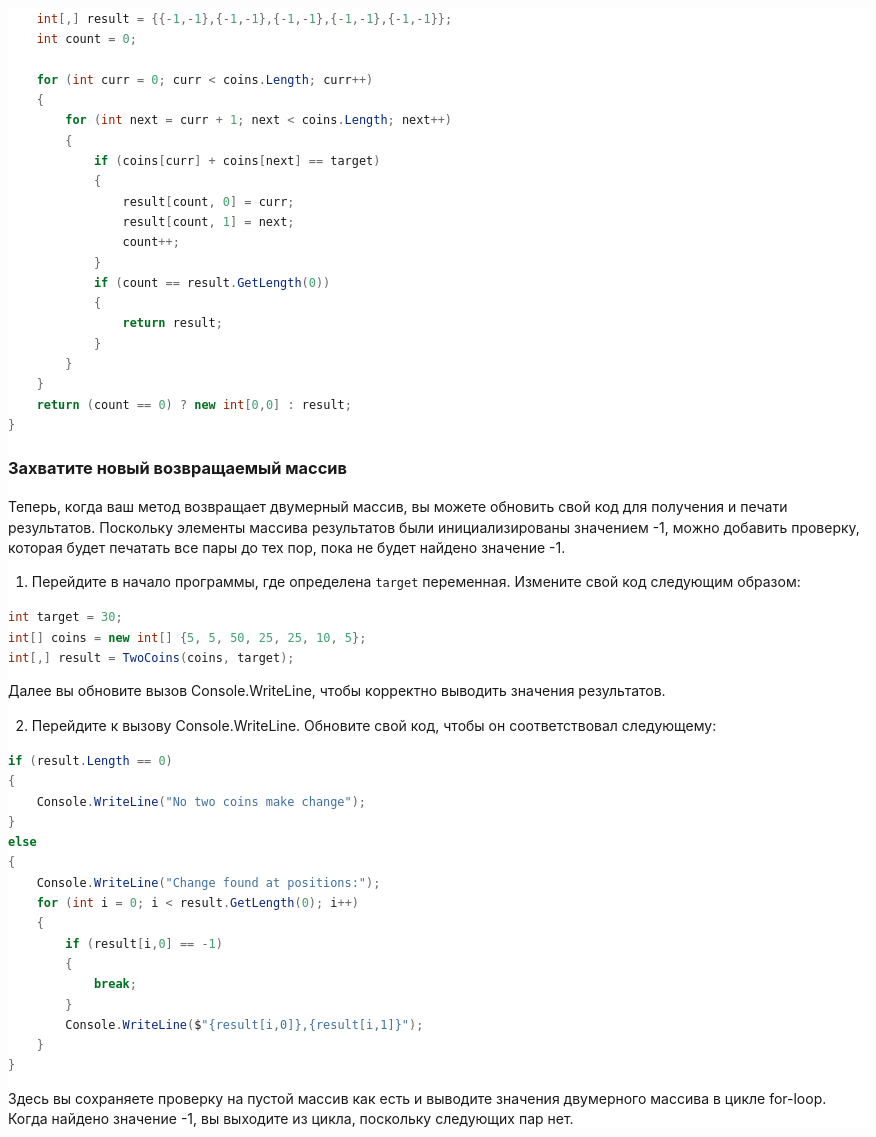 ```cs
    int[,] result = {{-1,-1},{-1,-1},{-1,-1},{-1,-1},{-1,-1}};
    int count = 0;

    for (int curr = 0; curr < coins.Length; curr++) 
    {
        for (int next = curr + 1; next < coins.Length; next++) 
        {
            if (coins[curr] + coins[next] == target) 
            {
                result[count, 0] = curr;
                result[count, 1] = next;
                count++;
            }
            if (count == result.GetLength(0)) 
            {
                return result;
            }
        }
    }
    return (count == 0) ? new int[0,0] : result;
}
```

### Захватите новый возвращаемый массив

Теперь, когда ваш метод возвращает двумерный массив, вы можете обновить свой код для получения и печати результатов. Поскольку элементы массива результатов были инициализированы значением -1, можно добавить проверку, которая будет печатать все пары до тех пор, пока не будет найдено значение -1.

1. Перейдите в начало программы, где определена `target` переменная. Измените свой код следующим образом:
```cs
int target = 30;
int[] coins = new int[] {5, 5, 50, 25, 25, 10, 5};
int[,] result = TwoCoins(coins, target);
```
Далее вы обновите вызов Console.WriteLine, чтобы корректно выводить значения результатов.

2. Перейдите к вызову Console.WriteLine. Обновите свой код, чтобы он соответствовал следующему:
```cs
if (result.Length == 0) 
{
    Console.WriteLine("No two coins make change");
} 
else 
{
    Console.WriteLine("Change found at positions:");
    for (int i = 0; i < result.GetLength(0); i++) 
    {
        if (result[i,0] == -1) 
        {
            break;
        }
        Console.WriteLine($"{result[i,0]},{result[i,1]}");
    }
}
```
Здесь вы сохраняете проверку на пустой массив как есть и выводите значения двумерного массива в цикле for-loop. Когда найдено значение -1, вы выходите из цикла, поскольку следующих пар нет.
